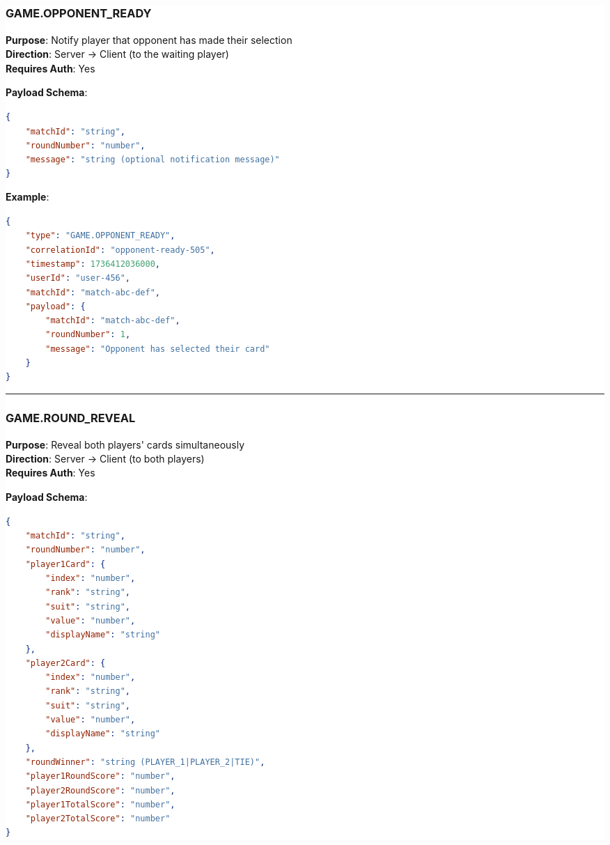 
### **GAME.OPPONENT_READY**
**Purpose**: Notify player that opponent has made their selection  
**Direction**: Server → Client (to the waiting player)  
**Requires Auth**: Yes  

**Payload Schema**:
```json
{
    "matchId": "string",
    "roundNumber": "number",
    "message": "string (optional notification message)"
}
```

**Example**:
```json
{
    "type": "GAME.OPPONENT_READY",
    "correlationId": "opponent-ready-505",
    "timestamp": 1736412036000,
    "userId": "user-456",
    "matchId": "match-abc-def",
    "payload": {
        "matchId": "match-abc-def",
        "roundNumber": 1,
        "message": "Opponent has selected their card"
    }
}
```

---

### **GAME.ROUND_REVEAL**
**Purpose**: Reveal both players' cards simultaneously  
**Direction**: Server → Client (to both players)  
**Requires Auth**: Yes  

**Payload Schema**:
```json
{
    "matchId": "string",
    "roundNumber": "number",
    "player1Card": {
        "index": "number",
        "rank": "string",
        "suit": "string",
        "value": "number",
        "displayName": "string"
    },
    "player2Card": {
        "index": "number", 
        "rank": "string",
        "suit": "string",
        "value": "number",
        "displayName": "string"
    },
    "roundWinner": "string (PLAYER_1|PLAYER_2|TIE)",
    "player1RoundScore": "number",
    "player2RoundScore": "number",
    "player1TotalScore": "number",
    "player2TotalScore": "number"
}
```
